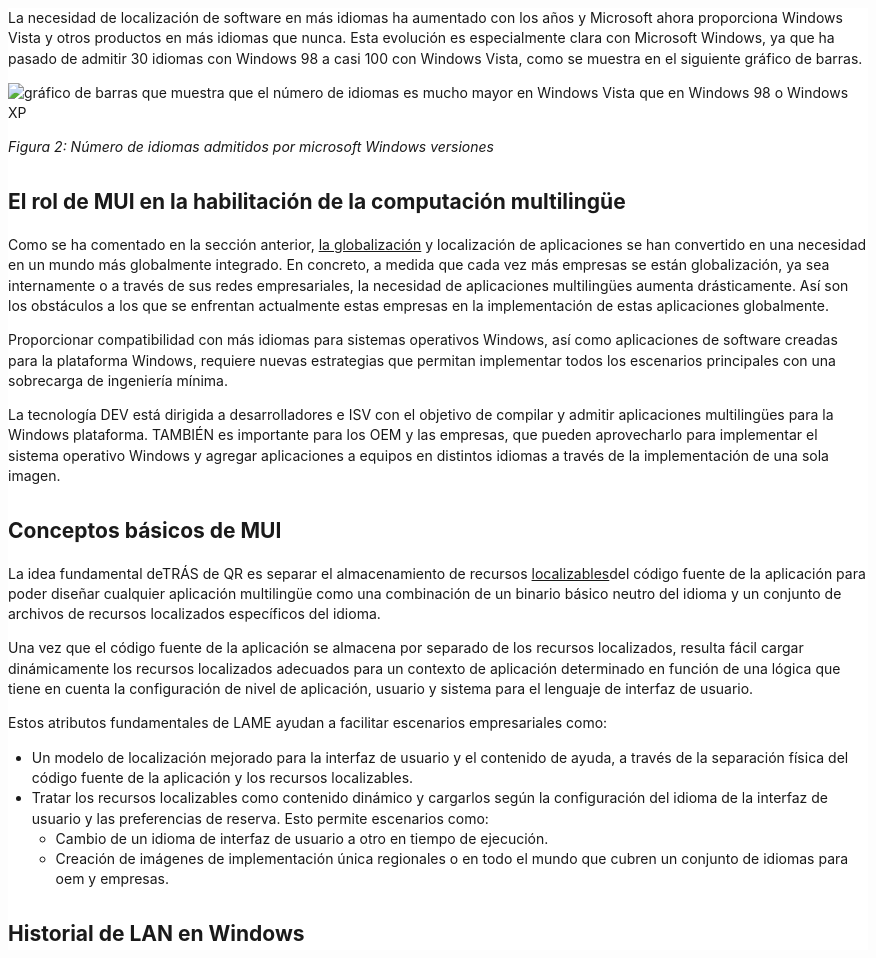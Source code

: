 La necesidad de localización de software en más idiomas ha aumentado con los años y Microsoft ahora proporciona Windows Vista y otros productos en más idiomas que nunca. Esta evolución es especialmente clara con Microsoft Windows, ya que ha pasado de admitir 30 idiomas con Windows 98 a casi 100 con Windows Vista, como se muestra en el siguiente gráfico de barras.

![gráfico de barras que muestra que el número de idiomas es mucho mayor en Windows Vista que en Windows 98 o Windows XP](images/overview-of-mui-fig2.gif)

*Figura 2: Número de idiomas admitidos por microsoft Windows versiones*

## <a name="the-role-of-mui-in-enabling-multilingual-computing"></a>El rol de MUI en la habilitación de la computación multilingüe

Como se ha comentado en [](glossary-for-understanding-mui.md) la sección anterior, [la globalización](glossary-for-understanding-mui.md) y localización de aplicaciones se han convertido en una necesidad en un mundo más globalmente integrado. En concreto, a medida que cada vez más empresas se están globalización, ya sea internamente o a través de sus redes empresariales, la necesidad de aplicaciones multilingües aumenta drásticamente. Así son los obstáculos a los que se enfrentan actualmente estas empresas en la implementación de estas aplicaciones globalmente.

Proporcionar compatibilidad con más idiomas para sistemas operativos Windows, así como aplicaciones de software creadas para la plataforma Windows, requiere nuevas estrategias que permitan implementar todos los escenarios principales con una sobrecarga de ingeniería mínima.

La tecnología DEV está dirigida a desarrolladores e ISV con el objetivo de compilar y admitir aplicaciones multilingües para la Windows plataforma. TAMBIÉN es importante para los OEM y las empresas, que pueden aprovecharlo para implementar el sistema operativo Windows y agregar aplicaciones a equipos en distintos idiomas a través de la implementación de una sola imagen.

## <a name="core-concepts-of-mui"></a>Conceptos básicos de MUI

La idea fundamental deTRÁS de QR es separar el almacenamiento de recursos [localizables](mui-fundamental-concepts-explained.md)del código fuente de la aplicación para poder diseñar cualquier aplicación multilingüe como una combinación de un binario básico neutro del idioma y un conjunto de archivos de recursos localizados específicos del idioma.

Una vez que el código fuente de la [](mui-fundamental-concepts-explained.md) aplicación se almacena por separado de los recursos localizados, resulta fácil cargar dinámicamente los recursos localizados adecuados para un contexto de aplicación determinado en función de una lógica que tiene en cuenta la configuración de nivel de aplicación, usuario y sistema para el lenguaje de interfaz de usuario.

Estos atributos fundamentales de LAME ayudan a facilitar escenarios empresariales como:

-   Un modelo de localización mejorado para la interfaz de usuario y el contenido de ayuda, a través de la separación física del código fuente de la aplicación y los recursos localizables.
-   Tratar los recursos localizables como contenido dinámico y cargarlos según la configuración del idioma de la interfaz de usuario y las preferencias de reserva. Esto permite escenarios como:
    -   Cambio de un idioma de interfaz de usuario a otro en tiempo de ejecución.
    -   Creación de imágenes de implementación única regionales o en todo el mundo que cubren un conjunto de idiomas para oem y empresas.

## <a name="history-of-mui-in-windows"></a>Historial de LAN en Windows
